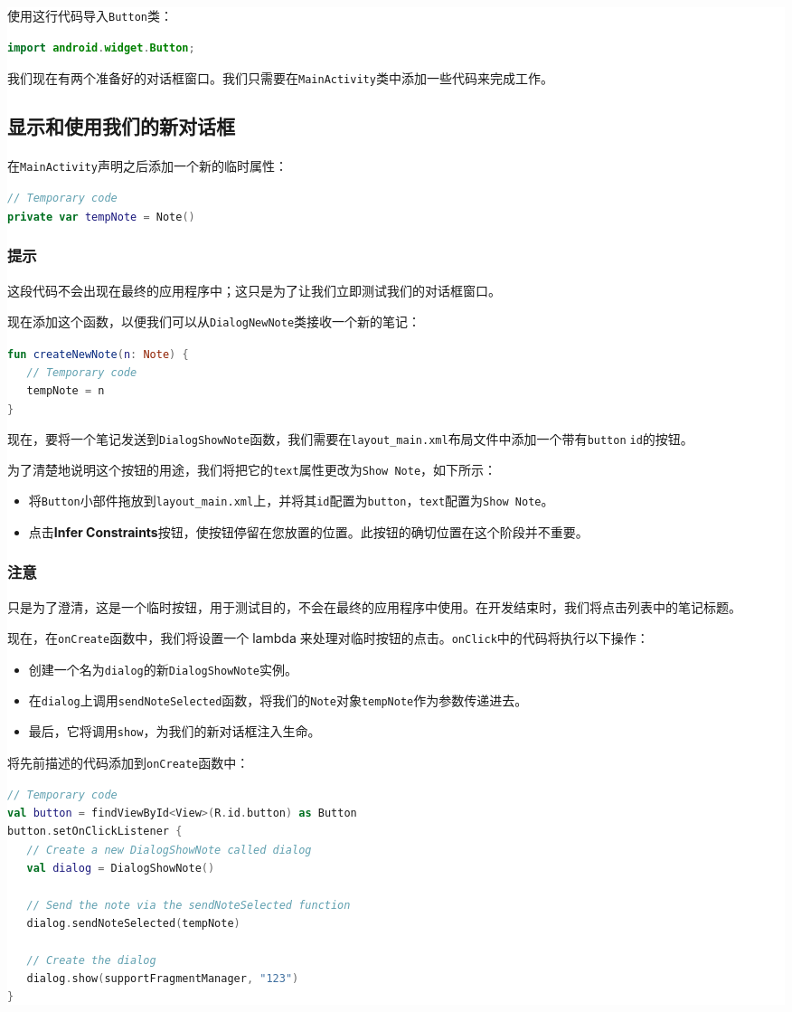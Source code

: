 使用这行代码导入`Button`类：

```kt
import android.widget.Button;
```

我们现在有两个准备好的对话框窗口。我们只需要在`MainActivity`类中添加一些代码来完成工作。

## 显示和使用我们的新对话框

在`MainActivity`声明之后添加一个新的临时属性：

```kt
// Temporary code
private var tempNote = Note()
```

### 提示

这段代码不会出现在最终的应用程序中；这只是为了让我们立即测试我们的对话框窗口。

现在添加这个函数，以便我们可以从`DialogNewNote`类接收一个新的笔记：

```kt
fun createNewNote(n: Note) {
   // Temporary code
   tempNote = n
}
```

现在，要将一个笔记发送到`DialogShowNote`函数，我们需要在`layout_main.xml`布局文件中添加一个带有`button` `id`的按钮。

为了清楚地说明这个按钮的用途，我们将把它的`text`属性更改为`Show Note`，如下所示：

+   将`Button`小部件拖放到`layout_main.xml`上，并将其`id`配置为`button`，`text`配置为`Show Note`。

+   点击**Infer Constraints**按钮，使按钮停留在您放置的位置。此按钮的确切位置在这个阶段并不重要。

### 注意

只是为了澄清，这是一个临时按钮，用于测试目的，不会在最终的应用程序中使用。在开发结束时，我们将点击列表中的笔记标题。

现在，在`onCreate`函数中，我们将设置一个 lambda 来处理对临时按钮的点击。`onClick`中的代码将执行以下操作：

+   创建一个名为`dialog`的新`DialogShowNote`实例。

+   在`dialog`上调用`sendNoteSelected`函数，将我们的`Note`对象`tempNote`作为参数传递进去。

+   最后，它将调用`show`，为我们的新对话框注入生命。

将先前描述的代码添加到`onCreate`函数中：

```kt
// Temporary code
val button = findViewById<View>(R.id.button) as Button
button.setOnClickListener {
   // Create a new DialogShowNote called dialog
   val dialog = DialogShowNote()

   // Send the note via the sendNoteSelected function
   dialog.sendNoteSelected(tempNote)

   // Create the dialog
   dialog.show(supportFragmentManager, "123")
}
```
